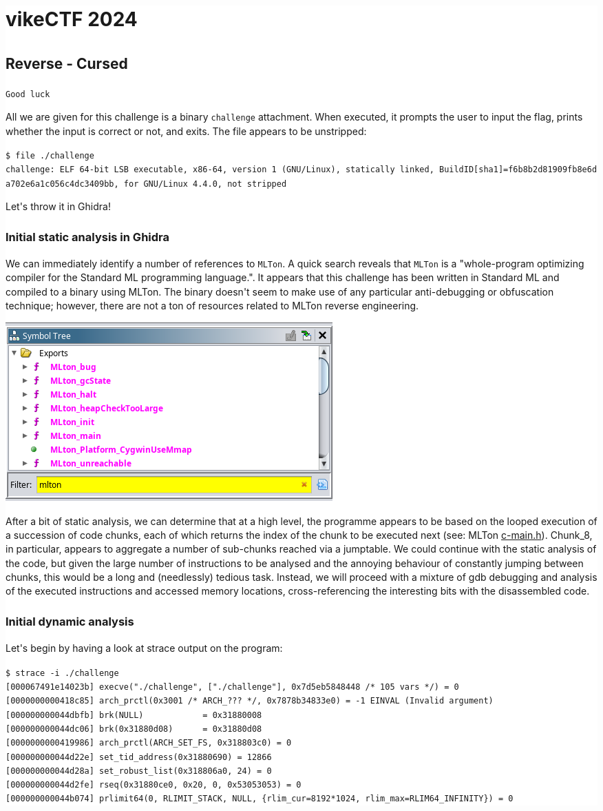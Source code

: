 # vikeCTF 2024
## Reverse - Cursed
```
Good luck
```
All we are given for this challenge is a binary `challenge` attachment.
When executed, it prompts the user to input the flag, prints whether the input is correct or not, and exits.
The file appears to be unstripped:
```
$ file ./challenge
challenge: ELF 64-bit LSB executable, x86-64, version 1 (GNU/Linux), statically linked, BuildID[sha1]=f6b8b2d81909fb8e6da702e6a1c056c4dc3409bb, for GNU/Linux 4.4.0, not stripped
```
Let's throw it in Ghidra!

### Initial static analysis in Ghidra
We can immediately identify a number of references to `MLTon`. A quick search reveals that `MLTon` is a "whole-program optimizing compiler for the Standard ML programming language.". It appears that this challenge has been written in Standard ML and compiled to a binary using MLTon. The binary doesn't seem to make use of any particular anti-debugging or obfuscation technique; however, there are not a ton of resources related to MLTon reverse engineering.

![mlton-refs](./resources/mlton-refs.png)

After a bit of static analysis, we can determine that at a high level, the programme appears to be based on the looped execution of a succession of code chunks, each of which returns the index of the chunk to be executed next (see: MLTon [c-main.h](https://github.com/MLton/mlton/blob/2637b22ccdd9cd1268b6b46ff6107066bf8c8888/include/c-main.h#L66)). Chunk_8, in particular, appears to aggregate a number of sub-chunks reached via a jumptable. We could continue with the static analysis of the code, but given the large number of instructions to be analysed and the annoying behaviour of constantly jumping between chunks, this would be a long and (needlessly) tedious task. Instead, we will proceed with a mixture of gdb debugging and analysis of the executed instructions and accessed memory locations, cross-referencing the interesting bits with the disassembled code.

### Initial dynamic analysis
Let's begin by having a look at strace output on the program:
```
$ strace -i ./challenge
[000067491e14023b] execve("./challenge", ["./challenge"], 0x7d5eb5848448 /* 105 vars */) = 0
[0000000000418c85] arch_prctl(0x3001 /* ARCH_??? */, 0x7878b34833e0) = -1 EINVAL (Invalid argument)
[000000000044dbfb] brk(NULL)            = 0x31880008
[000000000044dc06] brk(0x31880d08)      = 0x31880d08
[0000000000419986] arch_prctl(ARCH_SET_FS, 0x318803c0) = 0
[000000000044d22e] set_tid_address(0x31880690) = 12866
[000000000044d28a] set_robust_list(0x318806a0, 24) = 0
[000000000044d2fe] rseq(0x31880ce0, 0x20, 0, 0x53053053) = 0
[000000000044b074] prlimit64(0, RLIMIT_STACK, NULL, {rlim_cur=8192*1024, rlim_max=RLIM64_INFINITY}) = 0
```